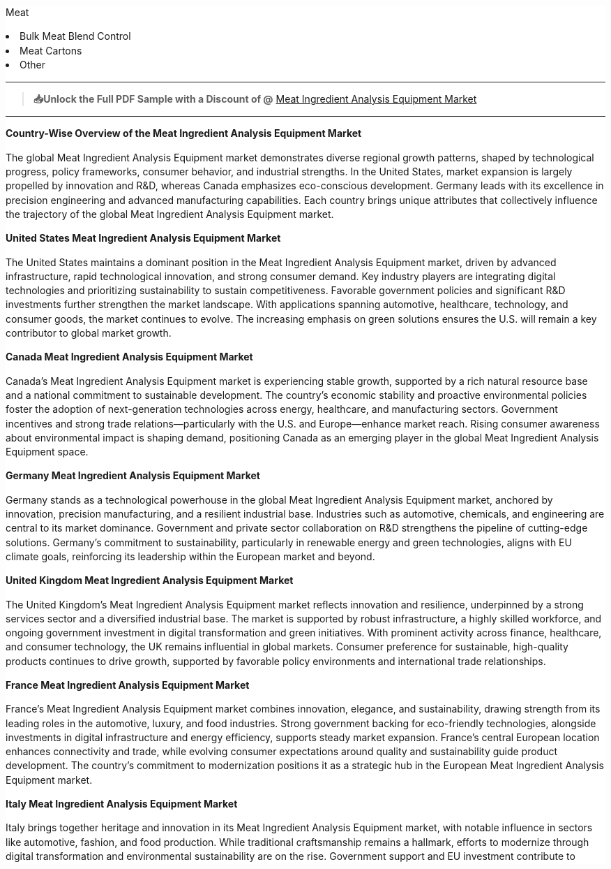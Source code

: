 Meat</li><li>Bulk Meat Blend Control</li><li>Meat Cartons</li><li>Other</li></ul></p><hr /><blockquote><p><strong>📥Unlock the Full PDF Sample with a Discount of @</strong> <a href="https://www.marketresearchintellect.com/ask-for-discount/?rid=280838&amp;utm_source=Github-April&amp;utm_medium=049">Meat Ingredient Analysis Equipment Market</a></p></blockquote><hr /><p class="" data-start="217" data-end="261"><strong data-start="217" data-end="261">Country-Wise Overview of the Meat Ingredient Analysis Equipment Market</strong></p><p class="" data-start="263" data-end="774">The global Meat Ingredient Analysis Equipment market demonstrates diverse regional growth patterns, shaped by technological progress, policy frameworks, consumer behavior, and industrial strengths. In the United States, market expansion is largely propelled by innovation and R&amp;D, whereas Canada emphasizes eco-conscious development. Germany leads with its excellence in precision engineering and advanced manufacturing capabilities. Each country brings unique attributes that collectively influence the trajectory of the global Meat Ingredient Analysis Equipment market.</p><p class="" data-start="776" data-end="1421"><strong data-start="776" data-end="805">United States Meat Ingredient Analysis Equipment Market</strong></p><p class="" data-start="776" data-end="1421">The United States maintains a dominant position in the Meat Ingredient Analysis Equipment market, driven by advanced infrastructure, rapid technological innovation, and strong consumer demand. Key industry players are integrating digital technologies and prioritizing sustainability to sustain competitiveness. Favorable government policies and significant R&amp;D investments further strengthen the market landscape. With applications spanning automotive, healthcare, technology, and consumer goods, the market continues to evolve. The increasing emphasis on green solutions ensures the U.S. will remain a key contributor to global market growth.</p><p class="" data-start="1423" data-end="2019"><strong data-start="1423" data-end="1445">Canada Meat Ingredient Analysis Equipment Market</strong></p><p class="" data-start="1423" data-end="2019">Canada&rsquo;s Meat Ingredient Analysis Equipment market is experiencing stable growth, supported by a rich natural resource base and a national commitment to sustainable development. The country&rsquo;s economic stability and proactive environmental policies foster the adoption of next-generation technologies across energy, healthcare, and manufacturing sectors. Government incentives and strong trade relations&mdash;particularly with the U.S. and Europe&mdash;enhance market reach. Rising consumer awareness about environmental impact is shaping demand, positioning Canada as an emerging player in the global Meat Ingredient Analysis Equipment space.</p><p class="" data-start="2021" data-end="2591"><strong data-start="2021" data-end="2044">Germany Meat Ingredient Analysis Equipment Market</strong></p><p class="" data-start="2021" data-end="2591">Germany stands as a technological powerhouse in the global Meat Ingredient Analysis Equipment market, anchored by innovation, precision manufacturing, and a resilient industrial base. Industries such as automotive, chemicals, and engineering are central to its market dominance. Government and private sector collaboration on R&amp;D strengthens the pipeline of cutting-edge solutions. Germany&rsquo;s commitment to sustainability, particularly in renewable energy and green technologies, aligns with EU climate goals, reinforcing its leadership within the European market and beyond.</p><p class="" data-start="2593" data-end="3221"><strong data-start="2593" data-end="2623">United Kingdom Meat Ingredient Analysis Equipment Market</strong></p><p class="" data-start="2593" data-end="3221">The United Kingdom&rsquo;s Meat Ingredient Analysis Equipment market reflects innovation and resilience, underpinned by a strong services sector and a diversified industrial base. The market is supported by robust infrastructure, a highly skilled workforce, and ongoing government investment in digital transformation and green initiatives. With prominent activity across finance, healthcare, and consumer technology, the UK remains influential in global markets. Consumer preference for sustainable, high-quality products continues to drive growth, supported by favorable policy environments and international trade relationships.</p><p class="" data-start="3223" data-end="3838"><strong data-start="3223" data-end="3245">France Meat Ingredient Analysis Equipment Market</strong></p><p class="" data-start="3223" data-end="3838">France&rsquo;s Meat Ingredient Analysis Equipment market combines innovation, elegance, and sustainability, drawing strength from its leading roles in the automotive, luxury, and food industries. Strong government backing for eco-friendly technologies, alongside investments in digital infrastructure and energy efficiency, supports steady market expansion. France&rsquo;s central European location enhances connectivity and trade, while evolving consumer expectations around quality and sustainability guide product development. The country&rsquo;s commitment to modernization positions it as a strategic hub in the European Meat Ingredient Analysis Equipment market.</p><p class="" data-start="3840" data-end="4422"><strong data-start="3840" data-end="3861">Italy Meat Ingredient Analysis Equipment Market</strong></p><p class="" data-start="3840" data-end="4422">Italy brings together heritage and innovation in its Meat Ingredient Analysis Equipment market, with notable influence in sectors like automotive, fashion, and food production. While traditional craftsmanship remains a hallmark, efforts to modernize through digital transformation and environmental sustainability are on the rise. Government support and EU investment contribute to